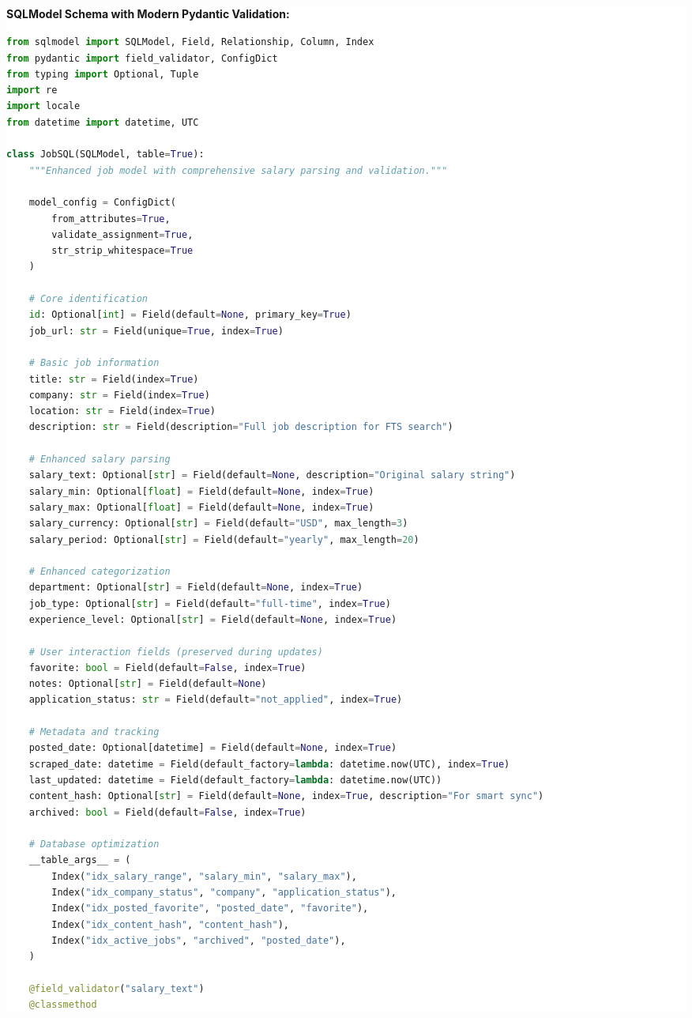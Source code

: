 **SQLModel Schema with Modern Pydantic Validation:**

```python
from sqlmodel import SQLModel, Field, Relationship, Column, Index
from pydantic import field_validator, ConfigDict
from typing import Optional, Tuple
import re
import locale
from datetime import datetime, UTC

class JobSQL(SQLModel, table=True):
    """Enhanced job model with comprehensive salary parsing and validation."""
    
    model_config = ConfigDict(
        from_attributes=True,
        validate_assignment=True,
        str_strip_whitespace=True
    )
    
    # Core identification
    id: Optional[int] = Field(default=None, primary_key=True)
    job_url: str = Field(unique=True, index=True)
    
    # Basic job information
    title: str = Field(index=True)
    company: str = Field(index=True)
    location: str = Field(index=True)
    description: str = Field(description="Full job description for FTS search")
    
    # Enhanced salary parsing
    salary_text: Optional[str] = Field(default=None, description="Original salary string")
    salary_min: Optional[float] = Field(default=None, index=True)
    salary_max: Optional[float] = Field(default=None, index=True)
    salary_currency: Optional[str] = Field(default="USD", max_length=3)
    salary_period: Optional[str] = Field(default="yearly", max_length=20)
    
    # Enhanced categorization
    department: Optional[str] = Field(default=None, index=True)
    job_type: Optional[str] = Field(default="full-time", index=True)
    experience_level: Optional[str] = Field(default=None, index=True)
    
    # User interaction fields (preserved during updates)
    favorite: bool = Field(default=False, index=True)
    notes: Optional[str] = Field(default=None)
    application_status: str = Field(default="not_applied", index=True)
    
    # Metadata and tracking
    posted_date: Optional[datetime] = Field(default=None, index=True)
    scraped_date: datetime = Field(default_factory=lambda: datetime.now(UTC), index=True)
    last_updated: datetime = Field(default_factory=lambda: datetime.now(UTC))
    content_hash: Optional[str] = Field(default=None, index=True, description="For smart sync")
    archived: bool = Field(default=False, index=True)
    
    # Database optimization
    __table_args__ = (
        Index("idx_salary_range", "salary_min", "salary_max"),
        Index("idx_company_status", "company", "application_status"),
        Index("idx_posted_favorite", "posted_date", "favorite"),
        Index("idx_content_hash", "content_hash"),
        Index("idx_active_jobs", "archived", "posted_date"),
    )
    
    @field_validator("salary_text")
    @classmethod
```